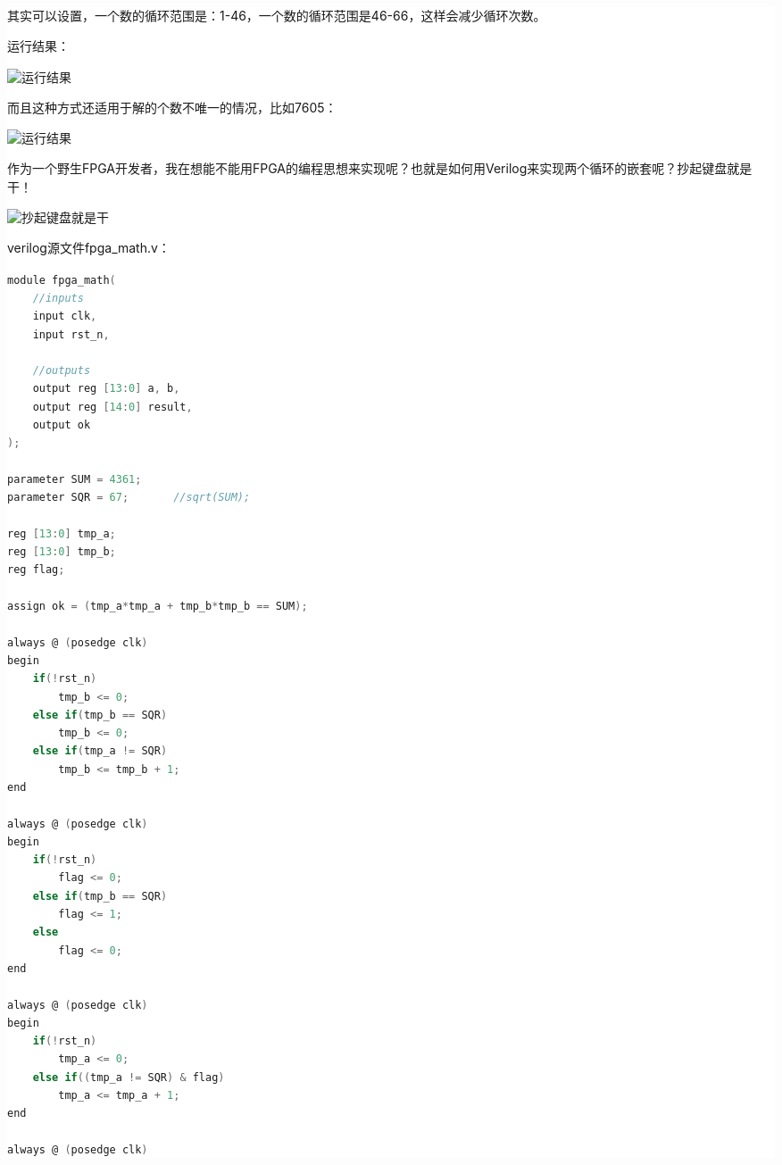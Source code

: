 其实可以设置，一个数的循环范围是：1-46，一个数的循环范围是46-66，这样会减少循环次数。

运行结果：

![运行结果](https://wcc-blog.oss-cn-beijing.aliyuncs.com/img/201227/2020-12-20_144929.jpg)

而且这种方式还适用于解的个数不唯一的情况，比如7605：

![运行结果](https://wcc-blog.oss-cn-beijing.aliyuncs.com/img/201227/2020-12-27_150351.jpg)

作为一个野生FPGA开发者，我在想能不能用FPGA的编程思想来实现呢？也就是如何用Verilog来实现两个循环的嵌套呢？抄起键盘就是干！

![抄起键盘就是干](https://img-bbs.csdn.net/upload/201707/17/1500286923_459579.jpg)

verilog源文件fpga_math.v：

```c
module fpga_math(
    //inputs
    input clk,
    input rst_n,
    
    //outputs
    output reg [13:0] a, b,
    output reg [14:0] result,
    output ok
);

parameter SUM = 4361;
parameter SQR = 67;       //sqrt(SUM);

reg [13:0] tmp_a;
reg [13:0] tmp_b;
reg flag;

assign ok = (tmp_a*tmp_a + tmp_b*tmp_b == SUM);

always @ (posedge clk)
begin
    if(!rst_n)
        tmp_b <= 0;
    else if(tmp_b == SQR)
        tmp_b <= 0;
    else if(tmp_a != SQR)
        tmp_b <= tmp_b + 1;
end

always @ (posedge clk)
begin
    if(!rst_n)
        flag <= 0;
    else if(tmp_b == SQR)
        flag <= 1;
    else 
        flag <= 0;
end

always @ (posedge clk)
begin
    if(!rst_n)
        tmp_a <= 0;
    else if((tmp_a != SQR) & flag)
        tmp_a <= tmp_a + 1;
end

always @ (posedge clk)
```